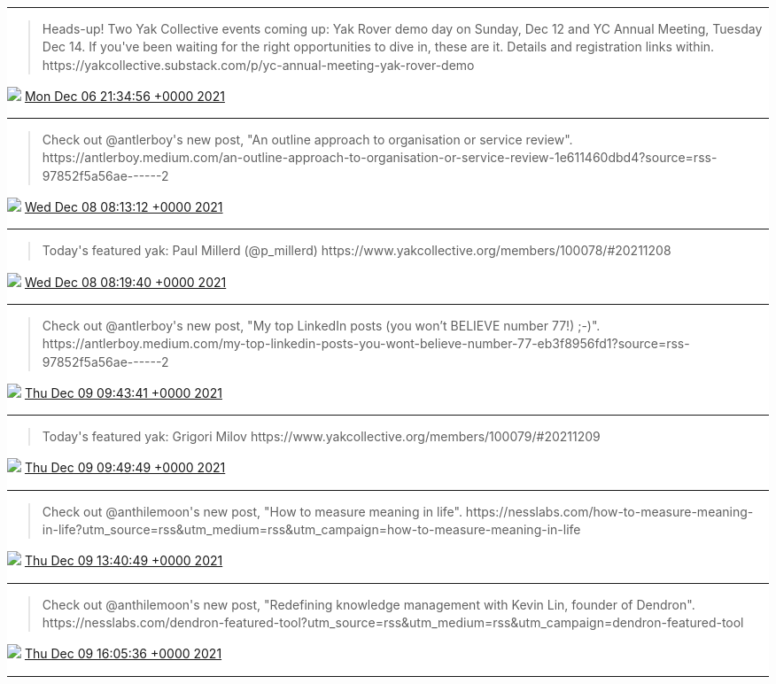 ----

> Heads\-up\! Two Yak Collective events coming up: Yak Rover demo day on Sunday, Dec 12 and YC Annual Meeting, Tuesday Dec 14\. If you've been waiting for the right opportunities to dive in, these are it\. Details and registration links within\. https://yakcollective\.substack\.com/p/yc\-annual\-meeting\-yak\-rover\-demo

<img src="../../media/tweet.ico" width="12" /> [Mon Dec 06 21:34:56 +0000 2021](https://twitter.com/yak_collective/status/1467970840918577152)

----

> Check out @antlerboy's new post, "An outline approach to organisation or service review"\. https://antlerboy\.medium\.com/an\-outline\-approach\-to\-organisation\-or\-service\-review\-1e611460dbd4?source\=rss\-97852f5a56ae\-\-\-\-\-\-2

<img src="../../media/tweet.ico" width="12" /> [Wed Dec 08 08:13:12 +0000 2021](https://twitter.com/yak_collective/status/1468493853166653443)

----

> Today's featured yak: Paul Millerd \(@p\_millerd\) https://www\.yakcollective\.org/members/100078/\#20211208

<img src="../../media/tweet.ico" width="12" /> [Wed Dec 08 08:19:40 +0000 2021](https://twitter.com/yak_collective/status/1468495481907167233)

----

> Check out @antlerboy's new post, "My top LinkedIn posts \(you won’t BELIEVE number 77\!\) ;\-\)"\. https://antlerboy\.medium\.com/my\-top\-linkedin\-posts\-you\-wont\-believe\-number\-77\-eb3f8956fd1?source\=rss\-97852f5a56ae\-\-\-\-\-\-2

<img src="../../media/tweet.ico" width="12" /> [Thu Dec 09 09:43:41 +0000 2021](https://twitter.com/yak_collective/status/1468879011317223430)

----

> Today's featured yak: Grigori Milov  https://www\.yakcollective\.org/members/100079/\#20211209

<img src="../../media/tweet.ico" width="12" /> [Thu Dec 09 09:49:49 +0000 2021](https://twitter.com/yak_collective/status/1468880555693555715)

----

> Check out @anthilemoon's new post, "How to measure meaning in life"\. https://nesslabs\.com/how\-to\-measure\-meaning\-in\-life?utm\_source\=rss&utm\_medium\=rss&utm\_campaign\=how\-to\-measure\-meaning\-in\-life

<img src="../../media/tweet.ico" width="12" /> [Thu Dec 09 13:40:49 +0000 2021](https://twitter.com/yak_collective/status/1468938686477778952)

----

> Check out @anthilemoon's new post, "Redefining knowledge management with Kevin Lin, founder of Dendron"\. https://nesslabs\.com/dendron\-featured\-tool?utm\_source\=rss&utm\_medium\=rss&utm\_campaign\=dendron\-featured\-tool

<img src="../../media/tweet.ico" width="12" /> [Thu Dec 09 16:05:36 +0000 2021](https://twitter.com/yak_collective/status/1468975125143773191)

----
